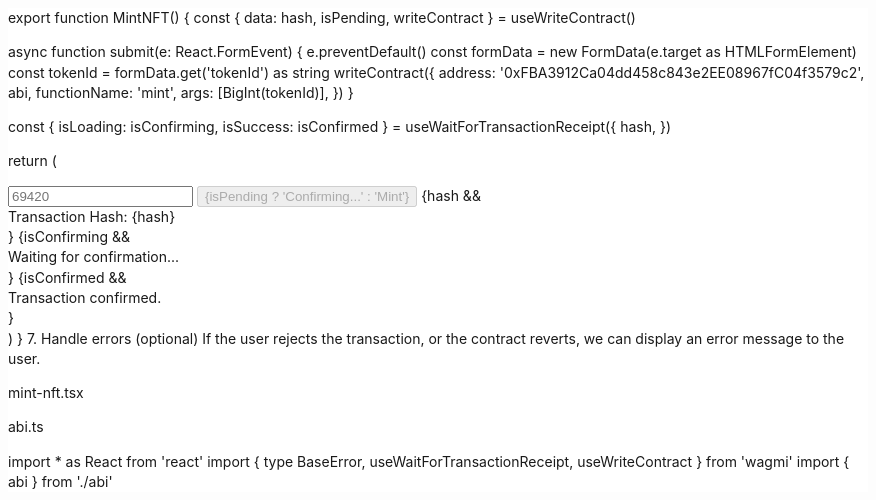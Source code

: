 export function MintNFT() {
  const { 
    data: hash, 
    isPending, 
    writeContract 
  } = useWriteContract() 

  async function submit(e: React.FormEvent<HTMLFormElement>) { 
    e.preventDefault() 
    const formData = new FormData(e.target as HTMLFormElement) 
    const tokenId = formData.get('tokenId') as string 
    writeContract({
      address: '0xFBA3912Ca04dd458c843e2EE08967fC04f3579c2',
      abi,
      functionName: 'mint',
      args: [BigInt(tokenId)],
    })
  } 

  const { isLoading: isConfirming, isSuccess: isConfirmed } =
    useWaitForTransactionReceipt({
      hash,
    })

  return (
    <form onSubmit={submit}>
      <input name="tokenId" placeholder="69420" required />
      <button 
        disabled={isPending} 
        type="submit"
      >
        {isPending ? 'Confirming...' : 'Mint'} 
      </button>
      {hash && <div>Transaction Hash: {hash}</div>}
      {isConfirming && <div>Waiting for confirmation...</div>}
      {isConfirmed && <div>Transaction confirmed.</div>}
    </form>
  )
}
7. Handle errors (optional)
If the user rejects the transaction, or the contract reverts, we can display an error message to the user.


mint-nft.tsx

abi.ts

import * as React from 'react'
import { 
  type BaseError,
  useWaitForTransactionReceipt, 
  useWriteContract 
} from 'wagmi'
import { abi } from './abi'
 